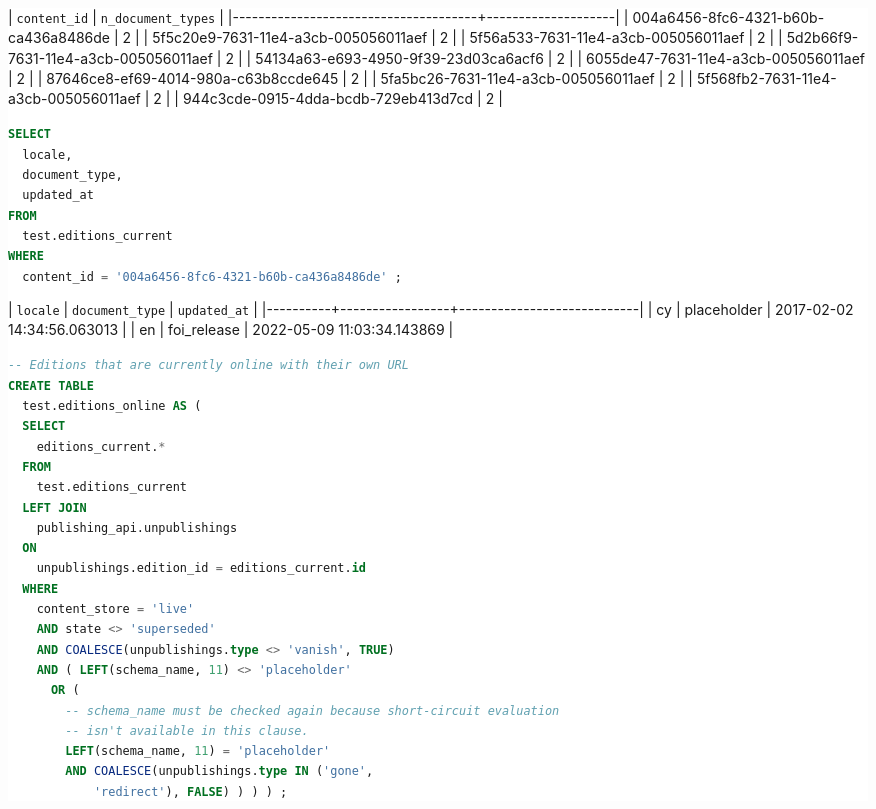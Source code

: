 |             `content_id`             | `n_document_types` |
|--------------------------------------+--------------------|
| 004a6456-8fc6-4321-b60b-ca436a8486de |                  2 |
| 5f5c20e9-7631-11e4-a3cb-005056011aef |                  2 |
| 5f56a533-7631-11e4-a3cb-005056011aef |                  2 |
| 5d2b66f9-7631-11e4-a3cb-005056011aef |                  2 |
| 54134a63-e693-4950-9f39-23d03ca6acf6 |                  2 |
| 6055de47-7631-11e4-a3cb-005056011aef |                  2 |
| 87646ce8-ef69-4014-980a-c63b8ccde645 |                  2 |
| 5fa5bc26-7631-11e4-a3cb-005056011aef |                  2 |
| 5f568fb2-7631-11e4-a3cb-005056011aef |                  2 |
| 944c3cde-0915-4dda-bcdb-729eb413d7cd |                  2 |

```sql
SELECT
  locale,
  document_type,
  updated_at
FROM
  test.editions_current
WHERE
  content_id = '004a6456-8fc6-4321-b60b-ca436a8486de' ;
```

| `locale` | `document_type` |         `updated_at`       |
|----------+-----------------+----------------------------|
| cy       | placeholder     | 2017-02-02 14:34:56.063013 |
| en       | foi_release     | 2022-05-09 11:03:34.143869 |

```sql
-- Editions that are currently online with their own URL
CREATE TABLE
  test.editions_online AS (
  SELECT
    editions_current.*
  FROM
    test.editions_current
  LEFT JOIN
    publishing_api.unpublishings
  ON
    unpublishings.edition_id = editions_current.id
  WHERE
    content_store = 'live'
    AND state <> 'superseded'
    AND COALESCE(unpublishings.type <> 'vanish', TRUE)
    AND ( LEFT(schema_name, 11) <> 'placeholder'
      OR (
        -- schema_name must be checked again because short-circuit evaluation
        -- isn't available in this clause.
        LEFT(schema_name, 11) = 'placeholder'
        AND COALESCE(unpublishings.type IN ('gone',
            'redirect'), FALSE) ) ) ) ;
```
